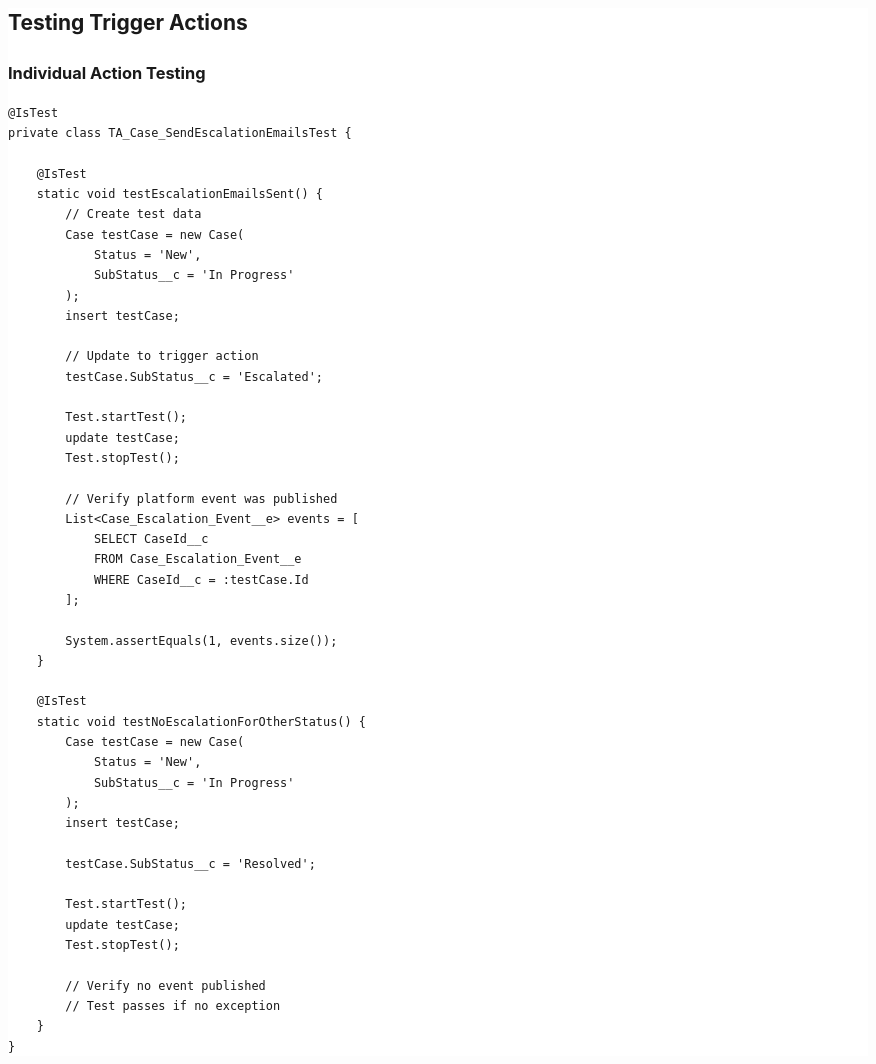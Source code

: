## Testing Trigger Actions

### Individual Action Testing

```apex
@IsTest
private class TA_Case_SendEscalationEmailsTest {
    
    @IsTest
    static void testEscalationEmailsSent() {
        // Create test data
        Case testCase = new Case(
            Status = 'New',
            SubStatus__c = 'In Progress'
        );
        insert testCase;
        
        // Update to trigger action
        testCase.SubStatus__c = 'Escalated';
        
        Test.startTest();
        update testCase;
        Test.stopTest();
        
        // Verify platform event was published
        List<Case_Escalation_Event__e> events = [
            SELECT CaseId__c 
            FROM Case_Escalation_Event__e 
            WHERE CaseId__c = :testCase.Id
        ];
        
        System.assertEquals(1, events.size());
    }
    
    @IsTest
    static void testNoEscalationForOtherStatus() {
        Case testCase = new Case(
            Status = 'New',
            SubStatus__c = 'In Progress'
        );
        insert testCase;
        
        testCase.SubStatus__c = 'Resolved';
        
        Test.startTest();
        update testCase;
        Test.stopTest();
        
        // Verify no event published
        // Test passes if no exception
    }
}
```
